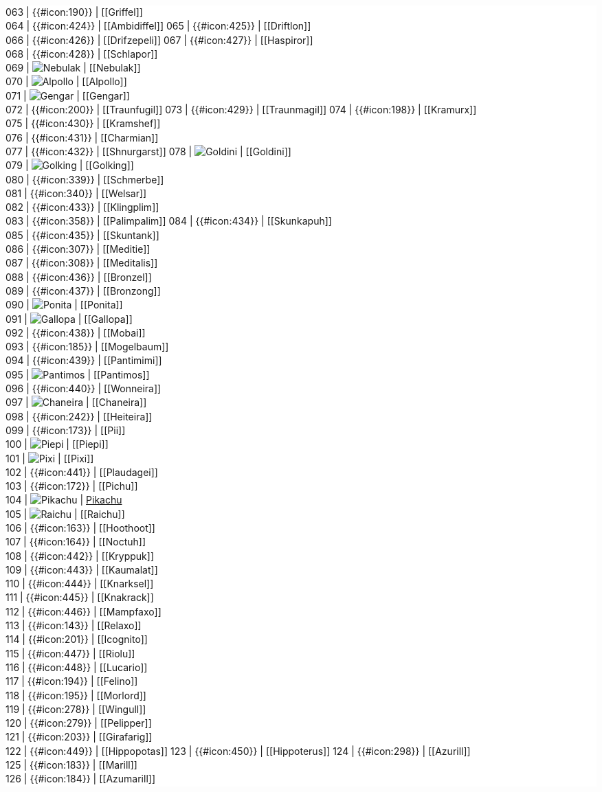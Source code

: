  063 | {{#icon:190}} | [[Griffel]]    
 064 | {{#icon:424}} | [[Ambidiffel]] 
 065 | {{#icon:425}} | [[Driftlon]]   
 066 | {{#icon:426}} | [[Drifzepeli]] 
 067 | {{#icon:427}} | [[Haspiror]]   
 068 | {{#icon:428}} | [[Schlapor]]   
 069 | ![Nebulak](pokemonimages/Pokémon-Icon_092.png) | [[Nebulak]]    
 070 | ![Alpollo](pokemonimages/Pokémon-Icon_093.png) | [[Alpollo]]    
 071 | ![Gengar](pokemonimages/Pokémon-Icon_094.png) | [[Gengar]]     
 072 | {{#icon:200}} | [[Traunfugil]] 
 073 | {{#icon:429}} | [[Traunmagil]] 
 074 | {{#icon:198}} | [[Kramurx]]    
 075 | {{#icon:430}} | [[Kramshef]]   
 076 | {{#icon:431}} | [[Charmian]]   
 077 | {{#icon:432}} | [[Shnurgarst]] 
 078 | ![Goldini](pokemonimages/Pokémon-Icon_118.png) | [[Goldini]]    
 079 | ![Golking](pokemonimages/Pokémon-Icon_119.png) | [[Golking]]    
 080 | {{#icon:339}} | [[Schmerbe]]   
 081 | {{#icon:340}} | [[Welsar]]     
 082 | {{#icon:433}} | [[Klingplim]]  
 083 | {{#icon:358}} | [[Palimpalim]] 
 084 | {{#icon:434}} | [[Skunkapuh]]  
 085 | {{#icon:435}} | [[Skuntank]]   
 086 | {{#icon:307}} | [[Meditie]]    
 087 | {{#icon:308}} | [[Meditalis]]  
 088 | {{#icon:436}} | [[Bronzel]]    
 089 | {{#icon:437}} | [[Bronzong]]   
 090 | ![Ponita](pokemonimages/Pokémon-Icon_077.png) | [[Ponita]]     
 091 | ![Gallopa](pokemonimages/Pokémon-Icon_078.png) | [[Gallopa]]    
 092 | {{#icon:438}} | [[Mobai]]      
 093 | {{#icon:185}} | [[Mogelbaum]]  
 094 | {{#icon:439}} | [[Pantimimi]]  
 095 | ![Pantimos](pokemonimages/Pokémon-Icon_122.png) | [[Pantimos]]   
 096 | {{#icon:440}} | [[Wonneira]]   
 097 | ![Chaneira](pokemonimages/Pokémon-Icon_113.png) | [[Chaneira]]   
 098 | {{#icon:242}} | [[Heiteira]]   
 099 | {{#icon:173}} | [[Pii]]        
 100 | ![Piepi](pokemonimages/Pokémon-Icon_035.png) | [[Piepi]]      
 101 | ![Pixi](pokemonimages/Pokémon-Icon_036.png) | [[Pixi]]       
 102 | {{#icon:441}} | [[Plaudagei]]  
 103 | {{#icon:172}} | [[Pichu]]      
 104 | ![Pikachu](pokemonimages/Pokémon-Icon_025.png) | [Pikachu](DexEntries/Pikachu.md)     
 105 | ![Raichu](pokemonimages/Pokémon-Icon_026.png) | [[Raichu]]     
 106 | {{#icon:163}} | [[Hoothoot]]   
 107 | {{#icon:164}} | [[Noctuh]]     
 108 | {{#icon:442}} | [[Kryppuk]]    
 109 | {{#icon:443}} | [[Kaumalat]]   
 110 | {{#icon:444}} | [[Knarksel]]   
 111 | {{#icon:445}} | [[Knakrack]]   
 112 | {{#icon:446}} | [[Mampfaxo]]   
 113 | {{#icon:143}} | [[Relaxo]]     
 114 | {{#icon:201}} | [[Icognito]]   
 115 | {{#icon:447}} | [[Riolu]]      
 116 | {{#icon:448}} | [[Lucario]]    
 117 | {{#icon:194}} | [[Felino]]     
 118 | {{#icon:195}} | [[Morlord]]    
 119 | {{#icon:278}} | [[Wingull]]    
 120 | {{#icon:279}} | [[Pelipper]]   
 121 | {{#icon:203}} | [[Girafarig]]  
 122 | {{#icon:449}} | [[Hippopotas]] 
 123 | {{#icon:450}} | [[Hippoterus]] 
 124 | {{#icon:298}} | [[Azurill]]    
 125 | {{#icon:183}} | [[Marill]]     
 126 | {{#icon:184}} | [[Azumarill]]  